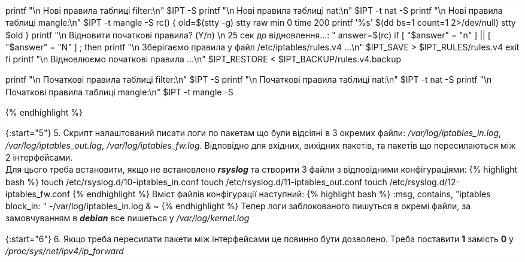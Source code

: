 printf "\n Нові правила таблиці filter:\n"
$IPT -S
printf "\n Нові правила таблиці nat:\n"
$IPT -t nat -S
printf "\n Нові правила таблиці mangle:\n"
$IPT -t mangle -S
rc() {
old=$(stty -g)
stty raw min 0 time 200
printf '%s' $(dd bs=1 count=1 2>/dev/null)
stty $old
}
printf "\n Відновити початкові правила? (Y/n) \n 25 сек до відновлення...: "
answer=$(rc)
if [ "$answer" = "n" ] || [ "$answer" = "N" ] ; then
printf "\n Зберігаємо правила у файл /etc/iptables/rules.v4 ...\n"
$IPT_SAVE > $IPT_RULES/rules.v4
exit
fi
printf "\n Відновлюємо початкові правила ...\n"
$IPT_RESTORE < $IPT_BACKUP/rules.v4.backup

printf "\n Початкові правила таблиці filter:\n"
$IPT -S
printf "\n Початкові правила таблиці nat:\n"
$IPT -t nat -S
printf "\n Початкові правила таблиці mangle:\n"
$IPT -t mangle -S

{% endhighlight %}

{:start="5"}
5. Скрипт налаштований писати логи по пакетам що були відсіяні в 3 окремих файли: _/var/log/iptables_in.log_, _/var/log/iptables_out.log_, _/var/log/iptables_fw.log_.  Відповідно для вхідних, вихідних пакетів, та пакетів що пересилаються між 2 інтерфейсами.  
Для цього треба встановити, якщо не встановлено ***rsyslog*** та  створити 3 файли з відповідними конфігураціями:
{% highlight bash %}
touch /etc/rsyslog.d/10-iptables_in.conf
touch /etc/rsyslog.d/11-iptables_out.conf
touch /etc/rsyslog.d/12-iptables_fw.conf
{% endhighlight %}
Вміст файлів конфігурації наступний:
{% highlight bash %}
:msg, contains, "iptables block_in: " -/var/log/iptables_in.log
& ~
{% endhighlight %}
Тепер логи заблокованого пишуться в окремі файли, за замовчуванням в ***debian*** все пишеться у _/var/log/kernel.log_

{:start="6"}
6. Якщо треба пересилати пакети між інтерфейсами це повинно бути дозволено. Треба поставити **1** замість **0** у _/proc/sys/net/ipv4/ip_forward_
